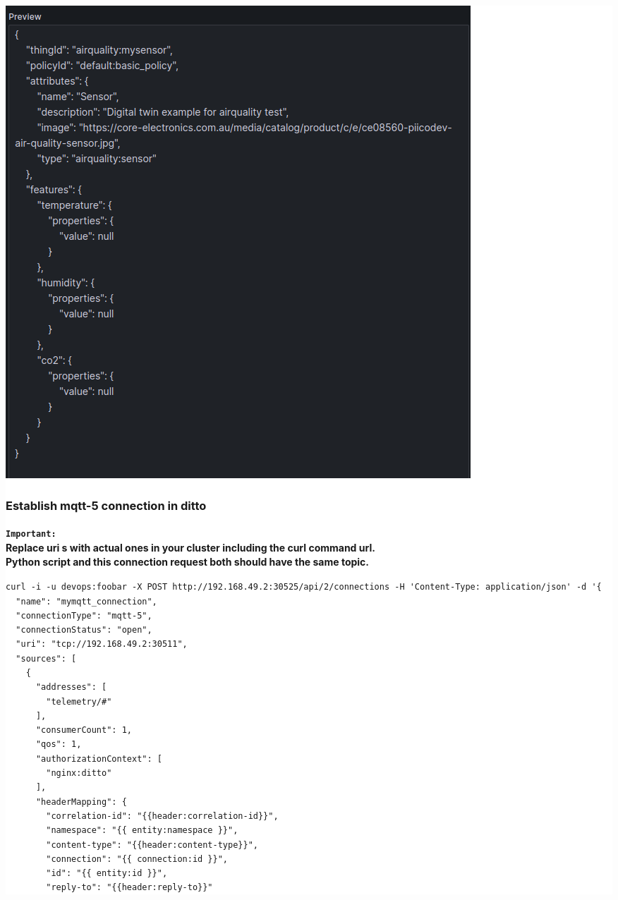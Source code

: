 ![twinmysensorditto](./embedded-images/twinmysensorditto.png)

### Establish mqtt-5 connection in ditto
__`Important:`__</br>
__Replace uri s with actual ones in your cluster including the curl command url.__</br>
__Python script and this connection request both should have the same topic.__
```
curl -i -u devops:foobar -X POST http://192.168.49.2:30525/api/2/connections -H 'Content-Type: application/json' -d '{
  "name": "mymqtt_connection",
  "connectionType": "mqtt-5",
  "connectionStatus": "open",
  "uri": "tcp://192.168.49.2:30511",
  "sources": [
    {
      "addresses": [
        "telemetry/#"
      ],
      "consumerCount": 1,
      "qos": 1,
      "authorizationContext": [
        "nginx:ditto"
      ],
      "headerMapping": {
        "correlation-id": "{{header:correlation-id}}",
        "namespace": "{{ entity:namespace }}",
        "content-type": "{{header:content-type}}",
        "connection": "{{ connection:id }}",
        "id": "{{ entity:id }}",
        "reply-to": "{{header:reply-to}}"
```